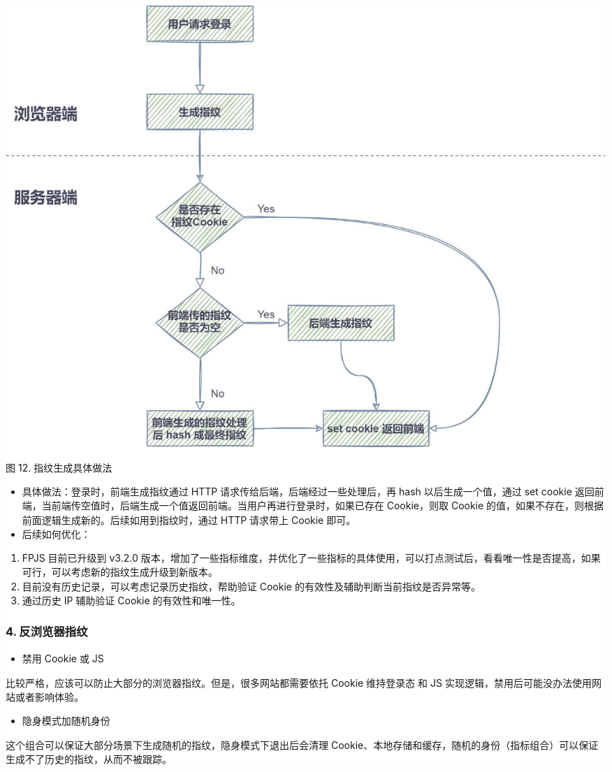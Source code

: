 ![img](assets/v2-61d5a8ea0c9d19ca6e190c20e8019ee3_1440w.jpg)

图 12. 指纹生成具体做法

- 具体做法：登录时，前端生成指纹通过 HTTP 请求传给后端，后端经过一些处理后，再 hash 以后生成一个值，通过 set cookie 返回前端，当前端传空值时，后端生成一个值返回前端。当用户再进行登录时，如果已存在 Cookie，则取 Cookie 的值，如果不存在，则根据前面逻辑生成新的。后续如用到指纹时，通过 HTTP 请求带上 Cookie 即可。
- 后续如何优化：

1. FPJS 目前已升级到 v3.2.0 版本，增加了一些指标维度，并优化了一些指标的具体使用，可以打点测试后，看看唯一性是否提高，如果可行，可以考虑新的指纹生成升级到新版本。
1. 目前没有历史记录，可以考虑记录历史指纹，帮助验证 Cookie 的有效性及辅助判断当前指纹是否异常等。
1. 通过历史 IP 辅助验证 Cookie 的有效性和唯一性。

### **4. 反浏览器指纹**

- 禁用 Cookie 或 JS

比较严格，应该可以防止大部分的浏览器指纹。但是，很多网站都需要依托 Cookie 维持登录态 和 JS 实现逻辑，禁用后可能没办法使用网站或者影响体验。

- 隐身模式加随机身份

这个组合可以保证大部分场景下生成随机的指纹，隐身模式下退出后会清理 Cookie、本地存储和缓存，随机的身份（指标组合）可以保证生成不了历史的指纹，从而不被跟踪。
